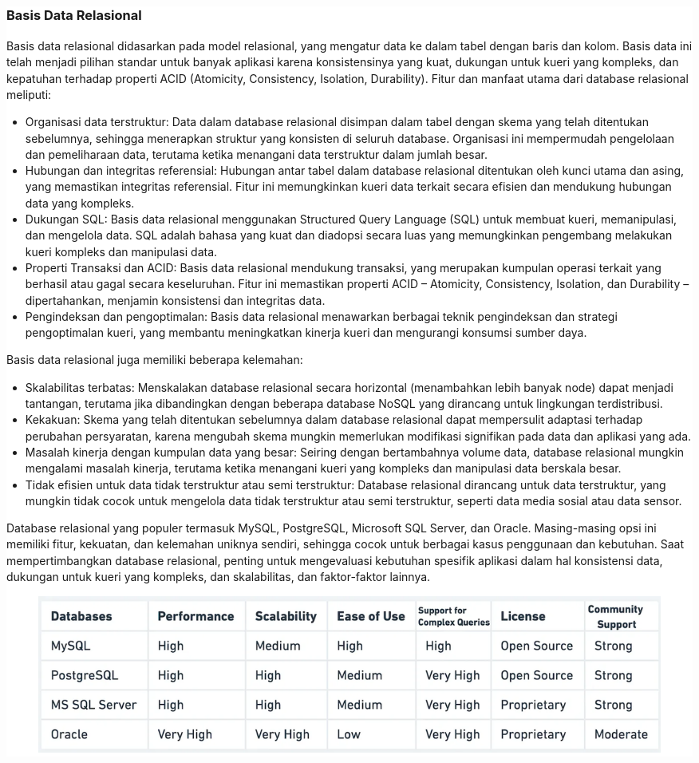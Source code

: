 ### Basis Data Relasional

Basis data relasional didasarkan pada model relasional, yang mengatur data ke dalam tabel dengan baris dan kolom. Basis data ini telah menjadi pilihan standar untuk banyak aplikasi karena konsistensinya yang kuat, dukungan untuk kueri yang kompleks, dan kepatuhan terhadap properti ACID (Atomicity, Consistency, Isolation, Durability). Fitur dan manfaat utama dari database relasional meliputi:

* Organisasi data terstruktur: Data dalam database relasional disimpan dalam tabel dengan skema yang telah ditentukan sebelumnya, sehingga menerapkan struktur yang konsisten di seluruh database. Organisasi ini mempermudah pengelolaan dan pemeliharaan data, terutama ketika menangani data terstruktur dalam jumlah besar.
* Hubungan dan integritas referensial: Hubungan antar tabel dalam database relasional ditentukan oleh kunci utama dan asing, yang memastikan integritas referensial. Fitur ini memungkinkan kueri data terkait secara efisien dan mendukung hubungan data yang kompleks.
* Dukungan SQL: Basis data relasional menggunakan Structured Query Language (SQL) untuk membuat kueri, memanipulasi, dan mengelola data. SQL adalah bahasa yang kuat dan diadopsi secara luas yang memungkinkan pengembang melakukan kueri kompleks dan manipulasi data.
* Properti Transaksi dan ACID: Basis data relasional mendukung transaksi, yang merupakan kumpulan operasi terkait yang berhasil atau gagal secara keseluruhan. Fitur ini memastikan properti ACID – Atomicity, Consistency, Isolation, dan Durability – dipertahankan, menjamin konsistensi dan integritas data.
* Pengindeksan dan pengoptimalan: Basis data relasional menawarkan berbagai teknik pengindeksan dan strategi pengoptimalan kueri, yang membantu meningkatkan kinerja kueri dan mengurangi konsumsi sumber daya.

Basis data relasional juga memiliki beberapa kelemahan:

* Skalabilitas terbatas: Menskalakan database relasional secara horizontal (menambahkan lebih banyak node) dapat menjadi tantangan, terutama jika dibandingkan dengan beberapa database NoSQL yang dirancang untuk lingkungan terdistribusi.
* Kekakuan: Skema yang telah ditentukan sebelumnya dalam database relasional dapat mempersulit adaptasi terhadap perubahan persyaratan, karena mengubah skema mungkin memerlukan modifikasi signifikan pada data dan aplikasi yang ada.
* Masalah kinerja dengan kumpulan data yang besar: Seiring dengan bertambahnya volume data, database relasional mungkin mengalami masalah kinerja, terutama ketika menangani kueri yang kompleks dan manipulasi data berskala besar.
* Tidak efisien untuk data tidak terstruktur atau semi terstruktur: Database relasional dirancang untuk data terstruktur, yang mungkin tidak cocok untuk mengelola data tidak terstruktur atau semi terstruktur, seperti data media sosial atau data sensor.

Database relasional yang populer termasuk MySQL, PostgreSQL, Microsoft SQL Server, dan Oracle. Masing-masing opsi ini memiliki fitur, kekuatan, dan kelemahan uniknya sendiri, sehingga cocok untuk berbagai kasus penggunaan dan kebutuhan. Saat mempertimbangkan database relasional, penting untuk mengevaluasi kebutuhan spesifik aplikasi dalam hal konsistensi data, dukungan untuk kueri yang kompleks, dan skalabilitas, dan faktor-faktor lainnya.

<figure><img src="../.gitbook/assets/image (95).png" alt=""><figcaption></figcaption></figure>
